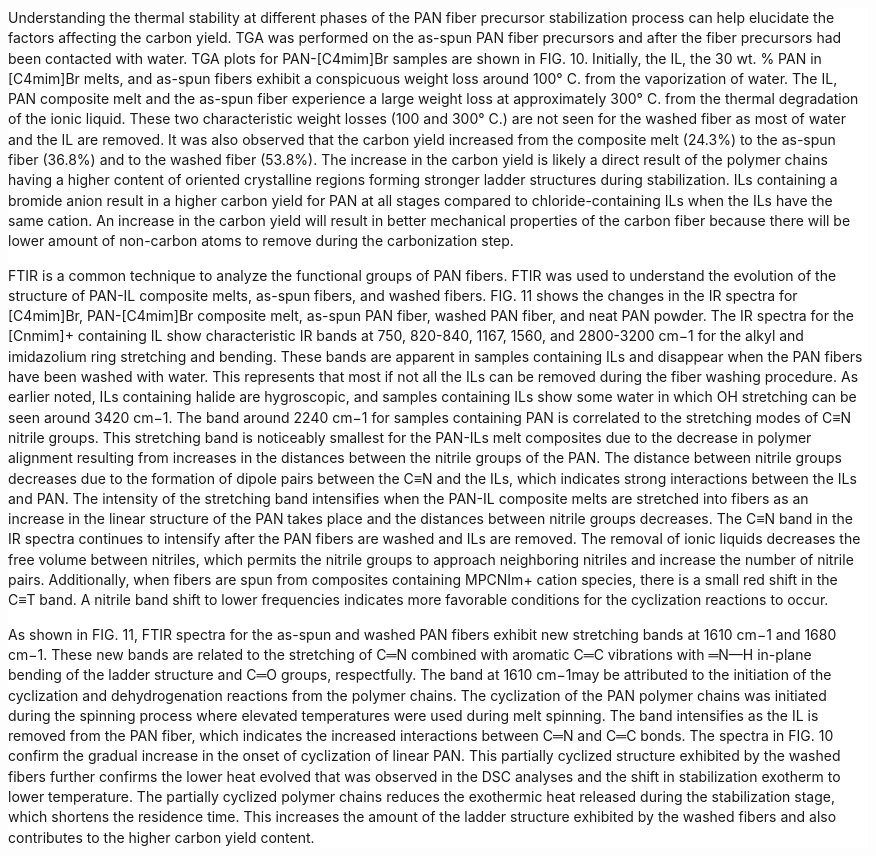Understanding the thermal stability at different phases of the PAN fiber precursor stabilization process can help elucidate the factors affecting the carbon yield. TGA was performed on the as-spun PAN fiber precursors and after the fiber precursors had been contacted with water. TGA plots for PAN-[C4mim]Br samples are shown in FIG. 10. Initially, the IL, the 30 wt. % PAN in [C4mim]Br melts, and as-spun fibers exhibit a conspicuous weight loss around 100° C. from the vaporization of water. The IL, PAN composite melt and the as-spun fiber experience a large weight loss at approximately 300° C. from the thermal degradation of the ionic liquid. These two characteristic weight losses (100 and 300° C.) are not seen for the washed fiber as most of water and the IL are removed. It was also observed that the carbon yield increased from the composite melt (24.3%) to the as-spun fiber (36.8%) and to the washed fiber (53.8%). The increase in the carbon yield is likely a direct result of the polymer chains having a higher content of oriented crystalline regions forming stronger ladder structures during stabilization. ILs containing a bromide anion result in a higher carbon yield for PAN at all stages compared to chloride-containing ILs when the ILs have the same cation. An increase in the carbon yield will result in better mechanical properties of the carbon fiber because there will be lower amount of non-carbon atoms to remove during the carbonization step.

FTIR is a common technique to analyze the functional groups of PAN fibers. FTIR was used to understand the evolution of the structure of PAN-IL composite melts, as-spun fibers, and washed fibers. FIG. 11 shows the changes in the IR spectra for [C4mim]Br, PAN-[C4mim]Br composite melt, as-spun PAN fiber, washed PAN fiber, and neat PAN powder. The IR spectra for the [Cnmim]+ containing IL show characteristic IR bands at 750, 820-840, 1167, 1560, and 2800-3200 cm−1 for the alkyl and imidazolium ring stretching and bending. These bands are apparent in samples containing ILs and disappear when the PAN fibers have been washed with water. This represents that most if not all the ILs can be removed during the fiber washing procedure. As earlier noted, ILs containing halide are hygroscopic, and samples containing ILs show some water in which OH stretching can be seen around 3420 cm−1. The band around 2240 cm−1 for samples containing PAN is correlated to the stretching modes of C≡N nitrile groups. This stretching band is noticeably smallest for the PAN-ILs melt composites due to the decrease in polymer alignment resulting from increases in the distances between the nitrile groups of the PAN. The distance between nitrile groups decreases due to the formation of dipole pairs between the C≡N and the ILs, which indicates strong interactions between the ILs and PAN. The intensity of the stretching band intensifies when the PAN-IL composite melts are stretched into fibers as an increase in the linear structure of the PAN takes place and the distances between nitrile groups decreases. The C≡N band in the IR spectra continues to intensify after the PAN fibers are washed and ILs are removed. The removal of ionic liquids decreases the free volume between nitriles, which permits the nitrile groups to approach neighboring nitriles and increase the number of nitrile pairs. Additionally, when fibers are spun from composites containing MPCNIm+ cation species, there is a small red shift in the C≡T band. A nitrile band shift to lower frequencies indicates more favorable conditions for the cyclization reactions to occur.

As shown in FIG. 11, FTIR spectra for the as-spun and washed PAN fibers exhibit new stretching bands at 1610 cm−1 and 1680 cm−1. These new bands are related to the stretching of C═N combined with aromatic C═C vibrations with ═N—H in-plane bending of the ladder structure and C═O groups, respectfully. The band at 1610 cm−1may be attributed to the initiation of the cyclization and dehydrogenation reactions from the polymer chains. The cyclization of the PAN polymer chains was initiated during the spinning process where elevated temperatures were used during melt spinning. The band intensifies as the IL is removed from the PAN fiber, which indicates the increased interactions between C═N and C═C bonds. The spectra in FIG. 10 confirm the gradual increase in the onset of cyclization of linear PAN. This partially cyclized structure exhibited by the washed fibers further confirms the lower heat evolved that was observed in the DSC analyses and the shift in stabilization exotherm to lower temperature. The partially cyclized polymer chains reduces the exothermic heat released during the stabilization stage, which shortens the residence time. This increases the amount of the ladder structure exhibited by the washed fibers and also contributes to the higher carbon yield content.
